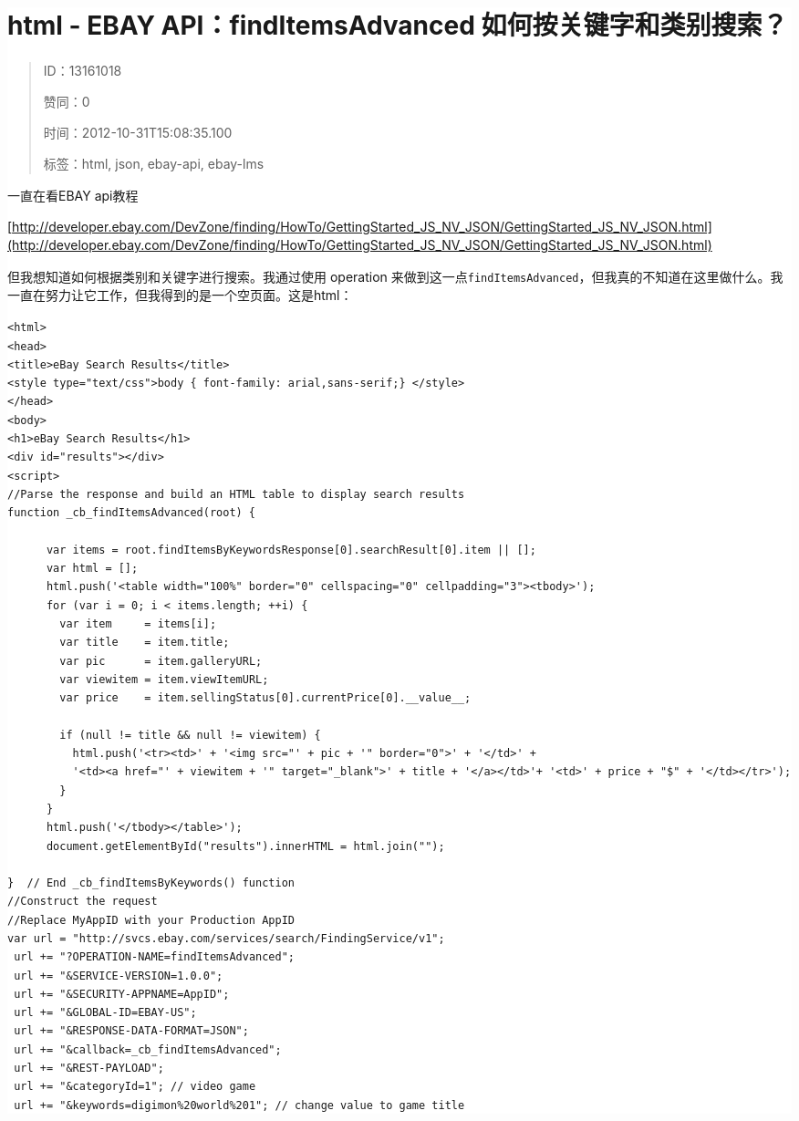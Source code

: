 # html - EBAY API：findItemsAdvanced 如何按关键字和类别搜索？

> ID：13161018
> 
> 赞同：0
> 
> 时间：2012-10-31T15:08:35.100
> 
> 标签：html, json, ebay-api, ebay-lms

一直在看EBAY api教程

[http://developer.ebay.com/DevZone/finding/HowTo/GettingStarted_JS_NV_JSON/GettingStarted_JS_NV_JSON.html](http://developer.ebay.com/DevZone/finding/HowTo/GettingStarted_JS_NV_JSON/GettingStarted_JS_NV_JSON.html)

但我想知道如何根据类别和关键字进行搜索。我通过使用 operation 来做到这一点`findItemsAdvanced`，但我真的不知道在这里做什么。我一直在努力让它工作，但我得到的是一个空页面。这是html：

```
<html>
<head>
<title>eBay Search Results</title>
<style type="text/css">body { font-family: arial,sans-serif;} </style>
</head>
<body>
<h1>eBay Search Results</h1>
<div id="results"></div>
<script>
//Parse the response and build an HTML table to display search results
function _cb_findItemsAdvanced(root) {

      var items = root.findItemsByKeywordsResponse[0].searchResult[0].item || [];
      var html = [];
      html.push('<table width="100%" border="0" cellspacing="0" cellpadding="3"><tbody>');
      for (var i = 0; i < items.length; ++i) {
        var item     = items[i];
        var title    = item.title;
        var pic      = item.galleryURL;
        var viewitem = item.viewItemURL;
        var price    = item.sellingStatus[0].currentPrice[0].__value__;

        if (null != title && null != viewitem) {
          html.push('<tr><td>' + '<img src="' + pic + '" border="0">' + '</td>' +
          '<td><a href="' + viewitem + '" target="_blank">' + title + '</a></td>'+ '<td>' + price + "$" + '</td></tr>');
        }
      }
      html.push('</tbody></table>');
      document.getElementById("results").innerHTML = html.join("");

}  // End _cb_findItemsByKeywords() function
//Construct the request
//Replace MyAppID with your Production AppID
var url = "http://svcs.ebay.com/services/search/FindingService/v1";
 url += "?OPERATION-NAME=findItemsAdvanced";
 url += "&SERVICE-VERSION=1.0.0";
 url += "&SECURITY-APPNAME=AppID";
 url += "&GLOBAL-ID=EBAY-US";
 url += "&RESPONSE-DATA-FORMAT=JSON";
 url += "&callback=_cb_findItemsAdvanced";
 url += "&REST-PAYLOAD";
 url += "&categoryId=1"; // video game  
 url += "&keywords=digimon%20world%201"; // change value to game title 
```